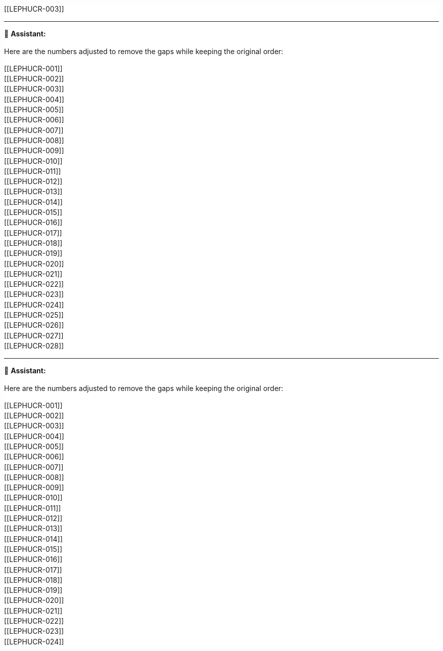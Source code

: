 [[LEPHUCR-003]]

---

🤖 **Assistant:**

Here are the numbers adjusted to remove the gaps while keeping the original order:

[[LEPHUCR-001]]  
[[LEPHUCR-002]]  
[[LEPHUCR-003]]  
[[LEPHUCR-004]]  
[[LEPHUCR-005]]  
[[LEPHUCR-006]]  
[[LEPHUCR-007]]  
[[LEPHUCR-008]]  
[[LEPHUCR-009]]  
[[LEPHUCR-010]]  
[[LEPHUCR-011]]  
[[LEPHUCR-012]]  
[[LEPHUCR-013]]  
[[LEPHUCR-014]]  
[[LEPHUCR-015]]  
[[LEPHUCR-016]]  
[[LEPHUCR-017]]  
[[LEPHUCR-018]]  
[[LEPHUCR-019]]  
[[LEPHUCR-020]]  
[[LEPHUCR-021]]  
[[LEPHUCR-022]]  
[[LEPHUCR-023]]  
[[LEPHUCR-024]]  
[[LEPHUCR-025]]  
[[LEPHUCR-026]]  
[[LEPHUCR-027]]  
[[LEPHUCR-028]]

---

🤖 **Assistant:**

Here are the numbers adjusted to remove the gaps while keeping the original order:

[[LEPHUCR-001]]  
[[LEPHUCR-002]]  
[[LEPHUCR-003]]  
[[LEPHUCR-004]]  
[[LEPHUCR-005]]  
[[LEPHUCR-006]]  
[[LEPHUCR-007]]  
[[LEPHUCR-008]]  
[[LEPHUCR-009]]  
[[LEPHUCR-010]]  
[[LEPHUCR-011]]  
[[LEPHUCR-012]]  
[[LEPHUCR-013]]  
[[LEPHUCR-014]]  
[[LEPHUCR-015]]  
[[LEPHUCR-016]]  
[[LEPHUCR-017]]  
[[LEPHUCR-018]]  
[[LEPHUCR-019]]  
[[LEPHUCR-020]]  
[[LEPHUCR-021]]  
[[LEPHUCR-022]]  
[[LEPHUCR-023]]  
[[LEPHUCR-024]]  